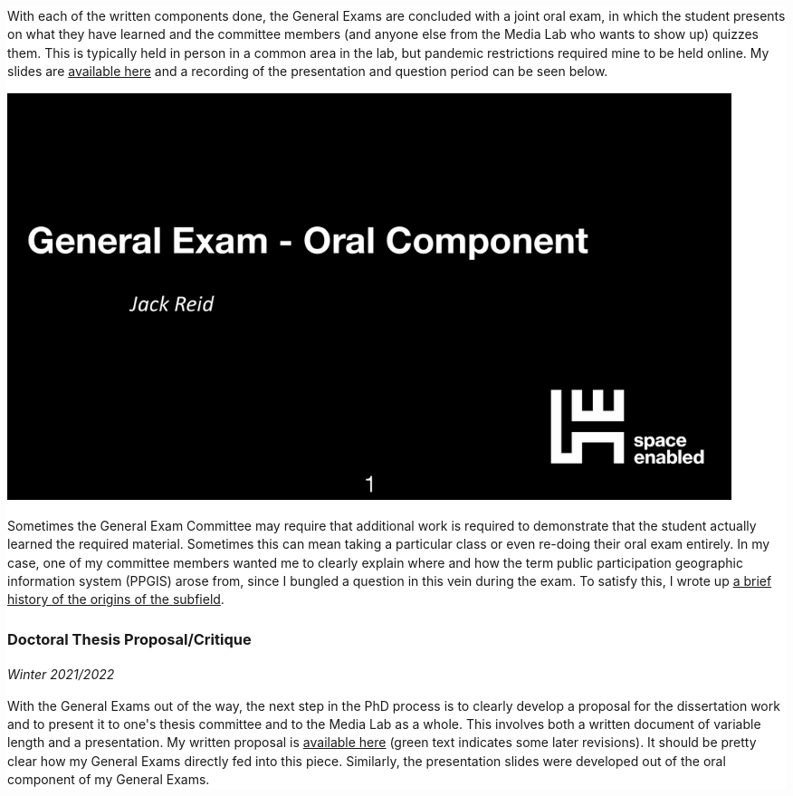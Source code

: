 With each of the written components done, the General Exams are concluded with a joint oral exam, in which the student presents on what they have learned and the committee members (and anyone else from the Media Lab who wants to show up) quizzes them. This is typically held in person in a common area in the lab, but pandemic restrictions required mine to be held online. My slides are [available here](/docs/assets/doctoral_process/OralExamPresentation.pdf) and a recording of the presentation and question period can be seen below.

[<img style="float: center;" width=800 src="/docs/assets/doctoral_process/oral_slides.png">](https://drive.google.com/file/d/15B79h6r_piAxfwWGTFplIaSmOBTBx0HZ/view?usp=sharing)

Sometimes the General Exam Committee may require that additional work is required to demonstrate that the student actually learned the required material. Sometimes this can mean taking a particular class or even re-doing their oral exam entirely. In my case, one of my committee members wanted me to clearly explain where and how the term public participation geographic information system (PPGIS) arose from, since I bungled a question in this vein during the exam. To satisfy this, I wrote up [a brief history of the origins of the subfield](/docs/assets/doctoral_process/PPGIS_Followup.pdf).

### Doctoral Thesis Proposal/Critique

*Winter 2021/2022*

With the General Exams out of the way, the next step in the PhD process is to clearly develop a proposal for the dissertation work and to present it to one's thesis committee and to the Media Lab as a whole. This involves both a written document of variable length and a presentation. My written proposal is [available here](/docs/assets/doctoral_process/proposal.pdf) (green text indicates some later revisions). It should be pretty clear how my General Exams directly fed into this piece. Similarly, the presentation slides were developed out of the oral component of my General Exams.
